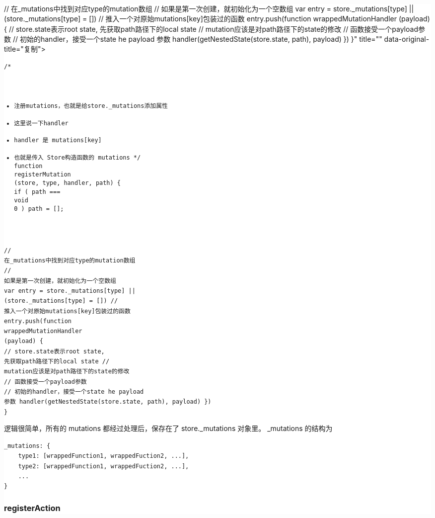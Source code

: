   // 在_mutations中找到对应type的mutation数组
  // 如果是第一次创建，就初始化为一个空数组
  var entry = store._mutations[type] || (store._mutations[type] = [])
  // 推入一个对原始mutations[key]包装过的函数
  entry.push(function wrappedMutationHandler (payload) {
    // store.state表示root state, 先获取path路径下的local state
    // mutation应该是对path路径下的state的修改
    // 函数接受一个payload参数
    // 初始的handler，接受一个state he payload 参数
    handler(getNestedState(store.state, path), payload)
  })
}" title="" data-original-title="复制"></span>
      <span type="button" class="saveToNote code-tool" data-toggle="tooltip" data-placement="top" title="" data-original-title="放进笔记"></span>
      </div>
      </div><pre class="javascript hljs"><code class="javascript"><span class="hljs-comment">/*
 * 注册mutations，也就是给store._mutations添加属性
 * 这里说一下handler
 * handler 是 mutations[key]
 * 也就是传入 Store构造函数的 mutations 
 */</span>
<span class="hljs-function"><span class="hljs-keyword">function</span> <span class="hljs-title">registerMutation</span> (<span class="hljs-params">store, type, handler, path</span>) </span>{
  <span class="hljs-keyword">if</span> ( path === <span class="hljs-keyword">void</span> <span class="hljs-number">0</span> ) path = [];

  <span class="hljs-comment">// 在_mutations中找到对应type的mutation数组</span>
  <span class="hljs-comment">// 如果是第一次创建，就初始化为一个空数组</span>
  <span class="hljs-keyword">var</span> entry = store._mutations[type] || (store._mutations[type] = [])
  <span class="hljs-comment">// 推入一个对原始mutations[key]包装过的函数</span>
  entry.push(<span class="hljs-function"><span class="hljs-keyword">function</span> <span class="hljs-title">wrappedMutationHandler</span> (<span class="hljs-params">payload</span>) </span>{
    <span class="hljs-comment">// store.state表示root state, 先获取path路径下的local state</span>
    <span class="hljs-comment">// mutation应该是对path路径下的state的修改</span>
    <span class="hljs-comment">// 函数接受一个payload参数</span>
    <span class="hljs-comment">// 初始的handler，接受一个state he payload 参数</span>
    handler(getNestedState(store.state, path), payload)
  })
}</code></pre>
<p>逻辑很简单，所有的 mutations 都经过处理后，保存在了 store._mutations 对象里。 _mutations  的结构为</p>
<div class="widget-codetool" style="display:none;">
      <div class="widget-codetool--inner">
      <span class="selectCode code-tool" data-toggle="tooltip" data-placement="top" title="" data-original-title="全选"></span>
      <span type="button" class="copyCode code-tool" data-toggle="tooltip" data-placement="top" data-clipboard-text="_mutations: {
    type1: [wrappedFunction1, wrappedFuction2, ...],
    type2: [wrappedFunction1, wrappedFuction2, ...],
    ...
}" title="" data-original-title="复制"></span>
      <span type="button" class="saveToNote code-tool" data-toggle="tooltip" data-placement="top" title="" data-original-title="放进笔记"></span>
      </div>
      </div><pre class="javascript hljs"><code class="javascript">_mutations: {
    <span class="hljs-attr">type1</span>: [wrappedFunction1, wrappedFuction2, ...],
    <span class="hljs-attr">type2</span>: [wrappedFunction1, wrappedFuction2, ...],
    ...
}</code></pre>
<h3 id="articleHeader4">registerAction</h3>
<div class="widget-codetool" style="display:none;">
      <div class="widget-codetool--inner">
      <span class="selectCode code-tool" data-toggle="tooltip" data-placement="top" title="" data-original-title="全选"></span>